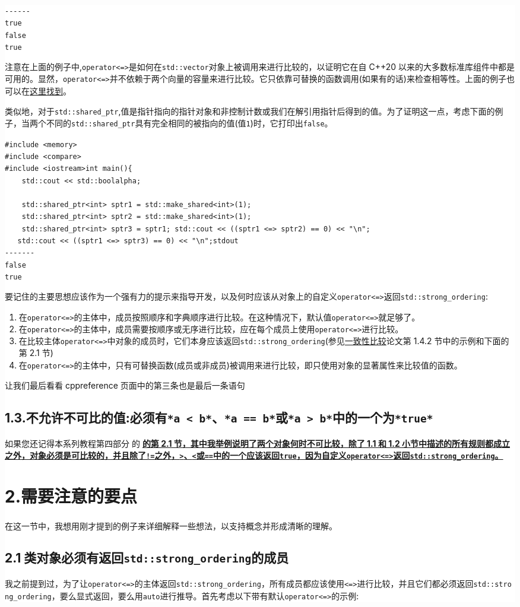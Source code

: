 ```
------
true
false
true
```

注意在上面的例子中,`operator<=>`是如何在`std::vector`对象上被调用来进行比较的，以证明它在自 C++20 以来的大多数标准库组件中都是可用的。显然，`operator<=>`并不依赖于两个向量的容量来进行比较。它只依靠可替换的函数调用(如果有的话)来检查相等性。上面的例子也可以在[这里找到](https://godbolt.org/z/veMnGsf7o)。

类似地，对于`std::shared_ptr`,值是指针指向的指针对象和非控制计数或我们在解引用指针后得到的值。为了证明这一点，考虑下面的例子，当两个不同的`std::shared_ptr`具有完全相同的被指向的值(值`1`)时，它打印出`false`。

```
#include <memory>
#include <compare>
#include <iostream>int main(){
    std::cout << std::boolalpha;

    std::shared_ptr<int> sptr1 = std::make_shared<int>(1);
    std::shared_ptr<int> sptr2 = std::make_shared<int>(1);
    std::shared_ptr<int> sptr3 = sptr1; std::cout << ((sptr1 <=> sptr2) == 0) << "\n";
   std::cout << ((sptr1 <=> sptr3) == 0) << "\n";stdout
-------
false
true
```

要记住的主要思想应该作为一个强有力的提示来指导开发，以及何时应该从对象上的自定义`operator<=>`返回`std::strong_ordering`:

1.  在`operator<=>`的主体中，成员按照顺序和字典顺序进行比较。在这种情况下，默认值`operator<=>`就足够了。
2.  在`operator<=>`的主体中，成员需要按顺序或无序进行比较，应在每个成员上使用`operator<=>`进行比较。
3.  在比较主体`operator<=>`中对象的成员时，它们本身应该返回`std::strong_ordering`(参见[一致性比较](http://www.open-std.org/jtc1/sc22/wg21/docs/papers/2017/p0515r3.pdf)论文第 1.4.2 节中的示例和下面的第 2.1 节)
4.  在`operator<=>`的主体中，只有可替换函数(成员或非成员)被调用来进行比较，即只使用对象的显著属性来比较值的函数。

让我们最后看看 cppreference 页面中的第三条也是最后一条语句

## 1.3.不允许不可比的值:必须有`*a < b*`、`*a == b*`或`*a > b*`中的一个为`*true*`

如果您还记得本系列教程第四部分 的 [**的第 2.1 节，其中我举例说明了两个对象何时不可比较，除了 1.1 和 1.2 小节中描述的所有规则都成立之外，对象必须是可比较的，并且除了`!=`之外，`>`、`<`或`==`中的一个应该返回`true`，因为自定义`operator<=>`返回`std::strong_ordering`。**](/nerd-for-tech/c-20-three-way-comparison-operator-part-4-6a8ea2c0a3f0)

# 2.需要注意的要点

在这一节中，我想用刚才提到的例子来详细解释一些想法，以支持概念并形成清晰的理解。

## 2.1 类对象必须有返回`std::strong_ordering`的成员

我之前提到过，为了让`operator<=>`的主体返回`std::strong_ordering`，所有成员都应该使用`<=>`进行比较，并且它们都必须返回`std::strong_ordering`，要么显式返回，要么用`auto`进行推导。首先考虑以下带有默认`operator<=>`的示例:
